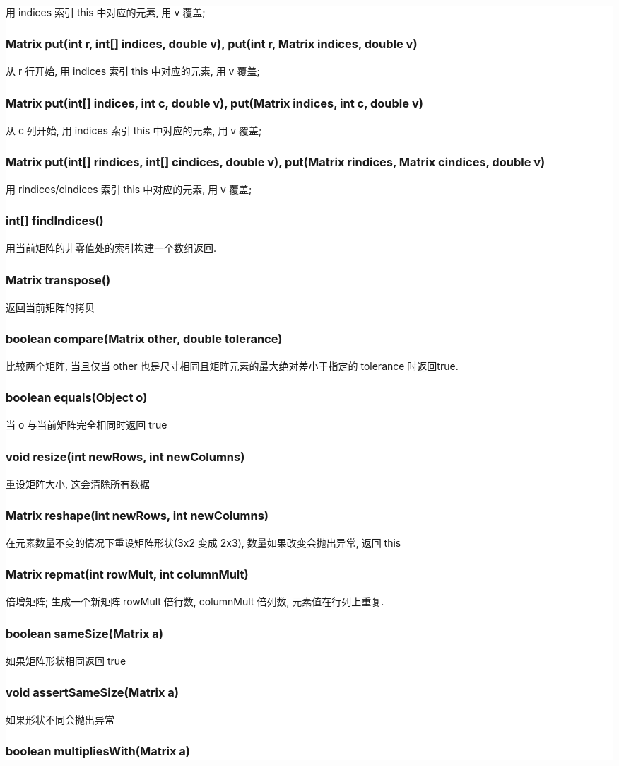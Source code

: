 用 indices 索引 this 中对应的元素, 用 v 覆盖;

### Matrix put(int r, int[] indices, double v), put(int r, Matrix indices, double v)

从 r 行开始, 用 indices 索引 this 中对应的元素, 用 v 覆盖;

### Matrix put(int[] indices, int c, double v), put(Matrix indices, int c, double v)

从 c 列开始, 用 indices 索引 this 中对应的元素, 用 v 覆盖;

### Matrix put(int[] rindices, int[] cindices, double v), put(Matrix rindices, Matrix cindices, double v)

用 rindices/cindices 索引 this 中对应的元素, 用 v 覆盖;

### int[] findIndices()

用当前矩阵的非零值处的索引构建一个数组返回.

### Matrix transpose()

返回当前矩阵的拷贝

### boolean compare(Matrix other, double tolerance)

比较两个矩阵, 当且仅当 other 也是尺寸相同且矩阵元素的最大绝对差小于指定的 tolerance 时返回true.

### boolean equals(Object o)

当 o 与当前矩阵完全相同时返回 true

### void resize(int newRows, int newColumns)

重设矩阵大小, 这会清除所有数据

### Matrix reshape(int newRows, int newColumns)

在元素数量不变的情况下重设矩阵形状(3x2 变成 2x3), 数量如果改变会抛出异常, 返回 this

### Matrix repmat(int rowMult, int columnMult)

倍增矩阵; 生成一个新矩阵 rowMult 倍行数, columnMult 倍列数, 元素值在行列上重复.

### boolean sameSize(Matrix a)

如果矩阵形状相同返回 true

### void assertSameSize(Matrix a)

如果形状不同会抛出异常

### boolean multipliesWith(Matrix a)
